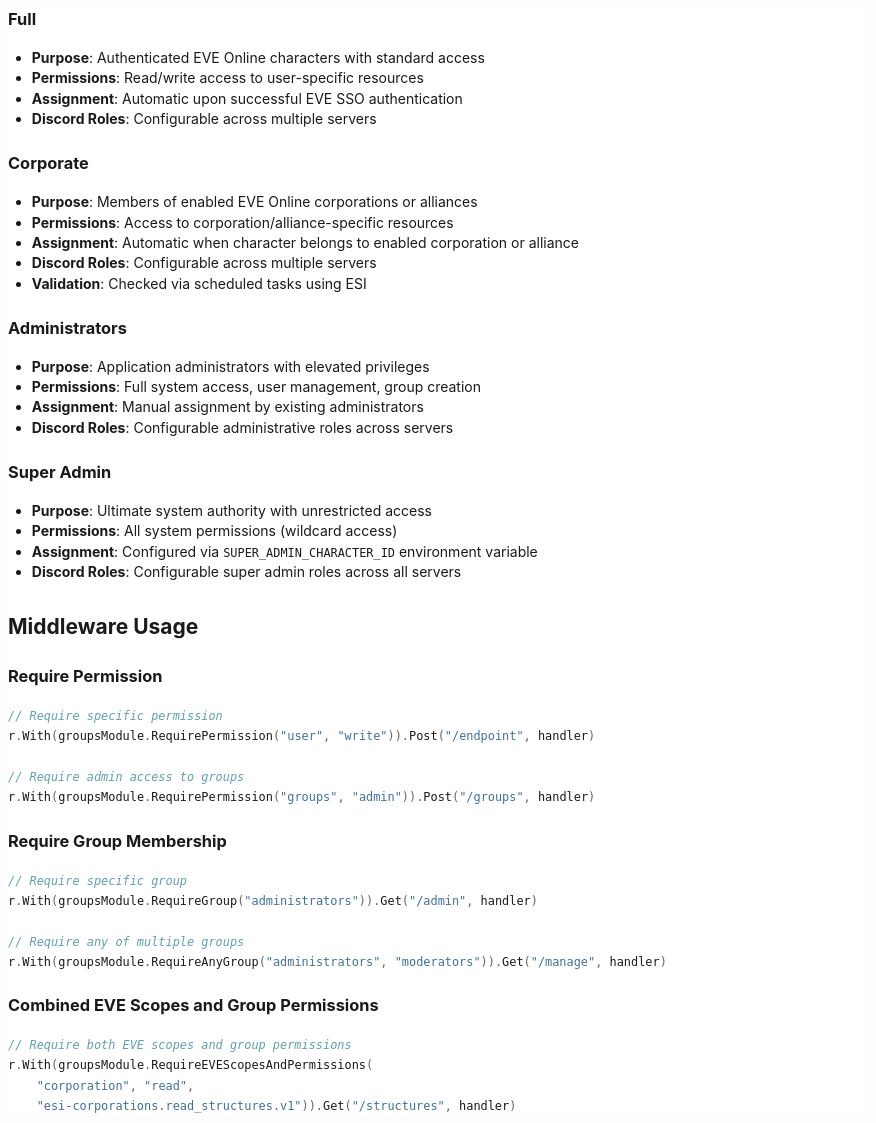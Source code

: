 ### Full
- **Purpose**: Authenticated EVE Online characters with standard access
- **Permissions**: Read/write access to user-specific resources
- **Assignment**: Automatic upon successful EVE SSO authentication
- **Discord Roles**: Configurable across multiple servers

### Corporate
- **Purpose**: Members of enabled EVE Online corporations or alliances
- **Permissions**: Access to corporation/alliance-specific resources
- **Assignment**: Automatic when character belongs to enabled corporation or alliance
- **Discord Roles**: Configurable across multiple servers
- **Validation**: Checked via scheduled tasks using ESI

### Administrators
- **Purpose**: Application administrators with elevated privileges
- **Permissions**: Full system access, user management, group creation
- **Assignment**: Manual assignment by existing administrators
- **Discord Roles**: Configurable administrative roles across servers

### Super Admin
- **Purpose**: Ultimate system authority with unrestricted access
- **Permissions**: All system permissions (wildcard access)
- **Assignment**: Configured via `SUPER_ADMIN_CHARACTER_ID` environment variable
- **Discord Roles**: Configurable super admin roles across all servers

## Middleware Usage

### Require Permission

```go
// Require specific permission
r.With(groupsModule.RequirePermission("user", "write")).Post("/endpoint", handler)

// Require admin access to groups
r.With(groupsModule.RequirePermission("groups", "admin")).Post("/groups", handler)
```

### Require Group Membership

```go
// Require specific group
r.With(groupsModule.RequireGroup("administrators")).Get("/admin", handler)

// Require any of multiple groups
r.With(groupsModule.RequireAnyGroup("administrators", "moderators")).Get("/manage", handler)
```

### Combined EVE Scopes and Group Permissions

```go
// Require both EVE scopes and group permissions
r.With(groupsModule.RequireEVEScopesAndPermissions(
    "corporation", "read", 
    "esi-corporations.read_structures.v1")).Get("/structures", handler)
```

